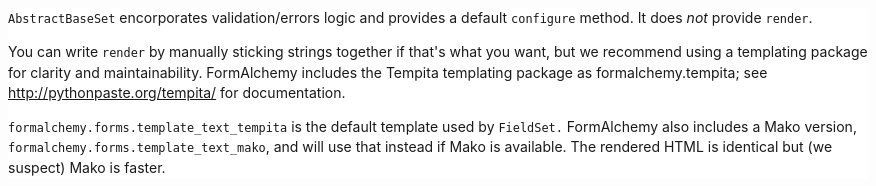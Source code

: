 `AbstractBaseSet` encorporates validation/errors logic and provides a default
`configure` method.  It does _not_ provide `render`.

You can write `render` by manually sticking strings together if that's
what you want, but we recommend using a templating package for clarity
and maintainability.  FormAlchemy includes the Tempita templating
package as formalchemy.tempita; see http://pythonpaste.org/tempita/
for documentation.

`formalchemy.forms.template_text_tempita` is the default template used
by `FieldSet.` FormAlchemy also includes a Mako version,
`formalchemy.forms.template_text_mako`, and will use that instead if
Mako is available.  The rendered HTML is identical but (we suspect)
Mako is faster.